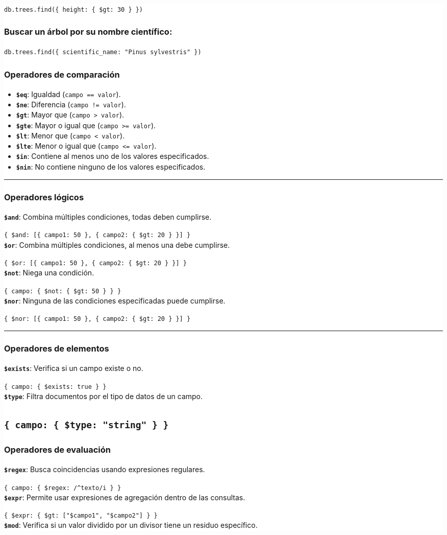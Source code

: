 `db.trees.find({ height: { $gt: 30 } })`

### **Buscar un árbol por su nombre científico:**

`db.trees.find({ scientific_name: "Pinus sylvestris" })`

### **Operadores de comparación**

* **`$eq`**: Igualdad (`campo == valor`).  
* **`$ne`**: Diferencia (`campo != valor`).  
* **`$gt`**: Mayor que (`campo > valor`).  
* **`$gte`**: Mayor o igual que (`campo >= valor`).  
* **`$lt`**: Menor que (`campo < valor`).  
* **`$lte`**: Menor o igual que (`campo <= valor`).  
* **`$in`**: Contiene al menos uno de los valores especificados.  
* **`$nin`**: No contiene ninguno de los valores especificados.

---

### **Operadores lógicos**

**`$and`**: Combina múltiples condiciones, todas deben cumplirse.

`{ $and: [{ campo1: 50 }, { campo2: { $gt: 20 } }] }`  
**`$or`**: Combina múltiples condiciones, al menos una debe cumplirse.

`{ $or: [{ campo1: 50 }, { campo2: { $gt: 20 } }] }`  
**`$not`**: Niega una condición.

`{ campo: { $not: { $gt: 50 } } }`  
**`$nor`**: Ninguna de las condiciones especificadas puede cumplirse.

`{ $nor: [{ campo1: 50 }, { campo2: { $gt: 20 } }] }`

---

### **Operadores de elementos**

**`$exists`**: Verifica si un campo existe o no.

`{ campo: { $exists: true } }`  
**`$type`**: Filtra documentos por el tipo de datos de un campo.

`{ campo: { $type: "string" } }`  
---

### **Operadores de evaluación**

**`$regex`**: Busca coincidencias usando expresiones regulares.

`{ campo: { $regex: /^texto/i } }`  
**`$expr`**: Permite usar expresiones de agregación dentro de las consultas.

`{ $expr: { $gt: ["$campo1", "$campo2"] } }`  
**`$mod`**: Verifica si un valor dividido por un divisor tiene un residuo específico.
